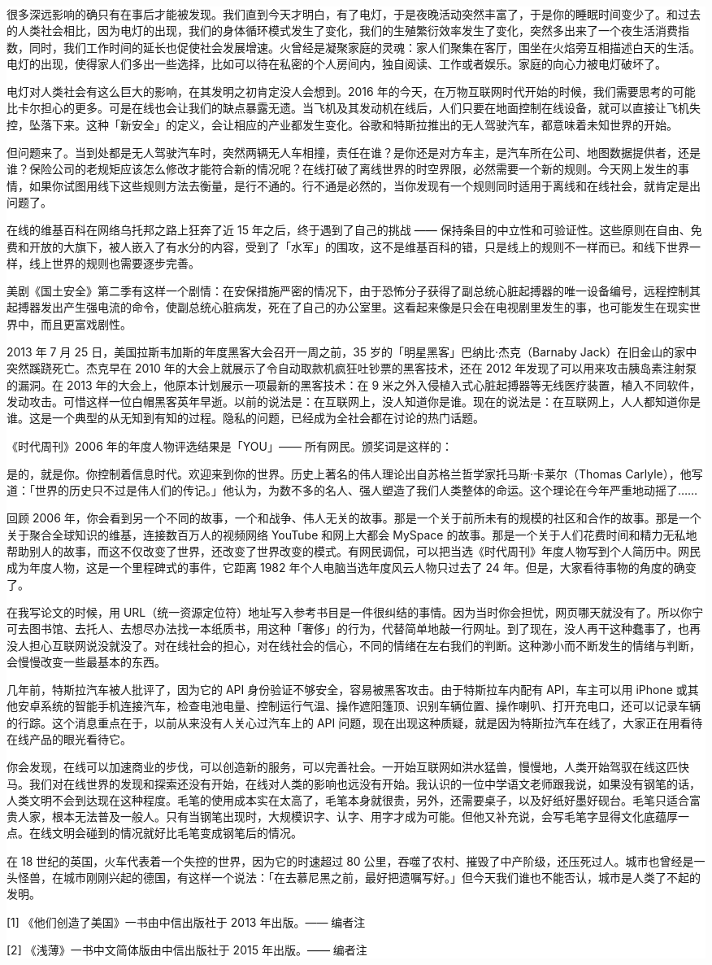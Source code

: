 很多深远影响的确只有在事后才能被发现。我们直到今天才明白，有了电灯，于是夜晚活动突然丰富了，于是你的睡眠时间变少了。和过去的人类社会相比，因为电灯的出现，我们的身体循环模式发生了变化，我们的生殖繁衍效率发生了变化，突然多出来了一个夜生活消费指数，同时，我们工作时间的延长也促使社会发展增速。火曾经是凝聚家庭的灵魂：家人们聚集在客厅，围坐在火焰旁互相描述白天的生活。电灯的出现，使得家人们多出一些选择，比如可以待在私密的个人房间内，独自阅读、工作或者娱乐。家庭的向心力被电灯破坏了。

电灯对人类社会有这么巨大的影响，在其发明之初肯定没人会想到。2016 年的今天，在万物互联网时代开始的时候，我们需要思考的可能比卡尔担心的更多。可是在线也会让我们的缺点暴露无遗。当飞机及其发动机在线后，人们只要在地面控制在线设备，就可以直接让飞机失控，坠落下来。这种「新安全」的定义，会让相应的产业都发生变化。谷歌和特斯拉推出的无人驾驶汽车，都意味着未知世界的开始。

但问题来了。当到处都是无人驾驶汽车时，突然两辆无人车相撞，责任在谁？是你还是对方车主，是汽车所在公司、地图数据提供者，还是谁？保险公司的老规矩应该怎么修改才能符合新的情况呢？在线打破了离线世界的时空界限，必然需要一个新的规则。今天网上发生的事情，如果你试图用线下这些规则方法去衡量，是行不通的。行不通是必然的，当你发现有一个规则同时适用于离线和在线社会，就肯定是出问题了。

在线的维基百科在网络乌托邦之路上狂奔了近 15 年之后，终于遇到了自己的挑战 —— 保持条目的中立性和可验证性。这些原则在自由、免费和开放的大旗下，被人嵌入了有水分的内容，受到了「水军」的围攻，这不是维基百科的错，只是线上的规则不一样而已。和线下世界一样，线上世界的规则也需要逐步完善。

美剧《国土安全》第二季有这样一个剧情：在安保措施严密的情况下，由于恐怖分子获得了副总统心脏起搏器的唯一设备编号，远程控制其起搏器发出产生强电流的命令，使副总统心脏病发，死在了自己的办公室里。这看起来像是只会在电视剧里发生的事，也可能发生在现实世界中，而且更富戏剧性。

2013 年 7 月 25 日，美国拉斯韦加斯的年度黑客大会召开一周之前，35 岁的「明星黑客」巴纳比·杰克（Barnaby Jack）在旧金山的家中突然蹊跷死亡。杰克早在 2010 年的大会上就展示了令自动取款机疯狂吐钞票的黑客技术，还在 2012 年发现了可以用来攻击胰岛素注射泵的漏洞。在 2013 年的大会上，他原本计划展示一项最新的黑客技术：在 9 米之外入侵植入式心脏起搏器等无线医疗装置，植入不同软件，发动攻击。可惜这样一位白帽黑客英年早逝。以前的说法是：在互联网上，没人知道你是谁。现在的说法是：在互联网上，人人都知道你是谁。这是一个典型的从无知到有知的过程。隐私的问题，已经成为全社会都在讨论的热门话题。

《时代周刊》2006 年的年度人物评选结果是「YOU」—— 所有网民。颁奖词是这样的：

是的，就是你。你控制着信息时代。欢迎来到你的世界。历史上著名的伟人理论出自苏格兰哲学家托马斯·卡莱尔（Thomas Carlyle），他写道：「世界的历史只不过是伟人们的传记。」他认为，为数不多的名人、强人塑造了我们人类整体的命运。这个理论在今年严重地动摇了……

回顾 2006 年，你会看到另一个不同的故事，一个和战争、伟人无关的故事。那是一个关于前所未有的规模的社区和合作的故事。那是一个关于聚合全球知识的维基，连接数百万人的视频网络 YouTube 和网上大都会 MySpace 的故事。那是一个关于人们花费时间和精力无私地帮助别人的故事，而这不仅改变了世界，还改变了世界改变的模式。有网民调侃，可以把当选《时代周刊》年度人物写到个人简历中。网民成为年度人物，这是一个里程碑式的事件，它距离 1982 年个人电脑当选年度风云人物只过去了 24 年。但是，大家看待事物的角度的确变了。

在我写论文的时候，用 URL（统一资源定位符）地址写入参考书目是一件很纠结的事情。因为当时你会担忧，网页哪天就没有了。所以你宁可去图书馆、去托人、去想尽办法找一本纸质书，用这种「奢侈」的行为，代替简单地敲一行网址。到了现在，没人再干这种蠢事了，也再没人担心互联网说没就没了。对在线社会的担心，对在线社会的信心，不同的情绪在左右我们的判断。这种渺小而不断发生的情绪与判断，会慢慢改变一些最基本的东西。

几年前，特斯拉汽车被人批评了，因为它的 API 身份验证不够安全，容易被黑客攻击。由于特斯拉车内配有 API，车主可以用 iPhone 或其他安卓系统的智能手机连接汽车，检查电池电量、控制运行气温、操作遮阳篷顶、识别车辆位置、操作喇叭、打开充电口，还可以记录车辆的行踪。这个消息重点在于，以前从来没有人关心过汽车上的 API 问题，现在出现这种质疑，就是因为特斯拉汽车在线了，大家正在用看待在线产品的眼光看待它。

你会发现，在线可以加速商业的步伐，可以创造新的服务，可以完善社会。一开始互联网如洪水猛兽，慢慢地，人类开始驾驭在线这匹快马。我们对在线世界的发现和探索还没有开始，在线对人类的影响也远没有开始。我认识的一位中学语文老师跟我说，如果没有钢笔的话，人类文明不会到达现在这种程度。毛笔的使用成本实在太高了，毛笔本身就很贵，另外，还需要桌子，以及好纸好墨好砚台。毛笔只适合富贵人家，根本无法普及一般人。只有当钢笔出现时，大规模识字、认字、用字才成为可能。但他又补充说，会写毛笔字显得文化底蕴厚一点。在线文明会碰到的情况就好比毛笔变成钢笔后的情况。

在 18 世纪的英国，火车代表着一个失控的世界，因为它的时速超过 80 公里，吞噬了农村、摧毁了中产阶级，还压死过人。城市也曾经是一头怪兽，在城市刚刚兴起的德国，有这样一个说法：「在去慕尼黑之前，最好把遗嘱写好。」但今天我们谁也不能否认，城市是人类了不起的发明。

[1] 《他们创造了美国》一书由中信出版社于 2013 年出版。—— 编者注

[2] 《浅薄》一书中文简体版由中信出版社于 2015 年出版。—— 编者注